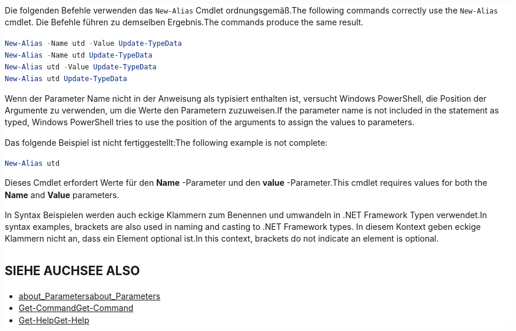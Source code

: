 <span data-ttu-id="9f873-197">Die folgenden Befehle verwenden das `New-Alias` Cmdlet ordnungsgemäß.</span><span class="sxs-lookup"><span data-stu-id="9f873-197">The following commands correctly use the `New-Alias` cmdlet.</span></span> <span data-ttu-id="9f873-198">Die Befehle führen zu demselben Ergebnis.</span><span class="sxs-lookup"><span data-stu-id="9f873-198">The commands produce the same result.</span></span>

```powershell
New-Alias -Name utd -Value Update-TypeData
New-Alias -Name utd Update-TypeData
New-Alias utd -Value Update-TypeData
New-Alias utd Update-TypeData
```

<span data-ttu-id="9f873-199">Wenn der Parameter Name nicht in der Anweisung als typisiert enthalten ist, versucht Windows PowerShell, die Position der Argumente zu verwenden, um die Werte den Parametern zuzuweisen.</span><span class="sxs-lookup"><span data-stu-id="9f873-199">If the parameter name is not included in the statement as typed, Windows PowerShell tries to use the position of the arguments to assign the values to parameters.</span></span>

<span data-ttu-id="9f873-200">Das folgende Beispiel ist nicht fertiggestellt:</span><span class="sxs-lookup"><span data-stu-id="9f873-200">The following example is not complete:</span></span>

```powershell
New-Alias utd
```

<span data-ttu-id="9f873-201">Dieses Cmdlet erfordert Werte für den **Name** -Parameter und den **value** -Parameter.</span><span class="sxs-lookup"><span data-stu-id="9f873-201">This cmdlet requires values for both the **Name** and **Value** parameters.</span></span>

<span data-ttu-id="9f873-202">In Syntax Beispielen werden auch eckige Klammern zum Benennen und umwandeln in .NET Framework Typen verwendet.</span><span class="sxs-lookup"><span data-stu-id="9f873-202">In syntax examples, brackets are also used in naming and casting to .NET Framework types.</span></span> <span data-ttu-id="9f873-203">In diesem Kontext geben eckige Klammern nicht an, dass ein Element optional ist.</span><span class="sxs-lookup"><span data-stu-id="9f873-203">In this context, brackets do not indicate an element is optional.</span></span>

## <a name="see-also"></a><span data-ttu-id="9f873-204">SIEHE AUCH</span><span class="sxs-lookup"><span data-stu-id="9f873-204">SEE ALSO</span></span>

- [<span data-ttu-id="9f873-205">about_Parameters</span><span class="sxs-lookup"><span data-stu-id="9f873-205">about_Parameters</span></span>](about_Parameters.md)
- [<span data-ttu-id="9f873-206">Get-Command</span><span class="sxs-lookup"><span data-stu-id="9f873-206">Get-Command</span></span>](xref:Microsoft.PowerShell.Core.Get-Command)
- [<span data-ttu-id="9f873-207">Get-Help</span><span class="sxs-lookup"><span data-stu-id="9f873-207">Get-Help</span></span>](xref:Microsoft.PowerShell.Core.Get-Help)
